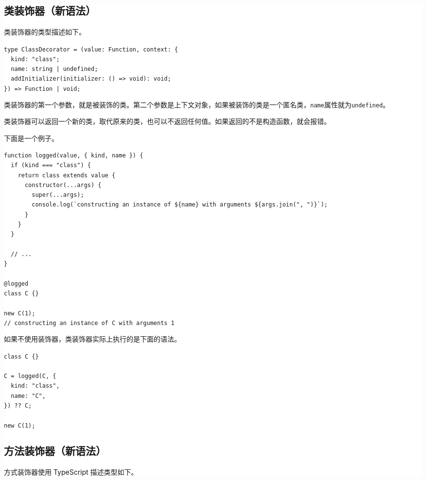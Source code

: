 ## 类装饰器（新语法）

类装饰器的类型描述如下。

```
type ClassDecorator = (value: Function, context: {
  kind: "class";
  name: string | undefined;
  addInitializer(initializer: () => void): void;
}) => Function | void;
```

类装饰器的第一个参数，就是被装饰的类。第二个参数是上下文对象，如果被装饰的类是一个匿名类，`name`属性就为`undefined`。

类装饰器可以返回一个新的类，取代原来的类，也可以不返回任何值。如果返回的不是构造函数，就会报错。

下面是一个例子。

```
function logged(value, { kind, name }) {
  if (kind === "class") {
    return class extends value {
      constructor(...args) {
        super(...args);
        console.log(`constructing an instance of ${name} with arguments ${args.join(", ")}`);
      }
    }
  }

  // ...
}

@logged
class C {}

new C(1);
// constructing an instance of C with arguments 1
```

如果不使用装饰器，类装饰器实际上执行的是下面的语法。

```
class C {}

C = logged(C, {
  kind: "class",
  name: "C",
}) ?? C;

new C(1);
```

## 方法装饰器（新语法）

方式装饰器使用 TypeScript 描述类型如下。
